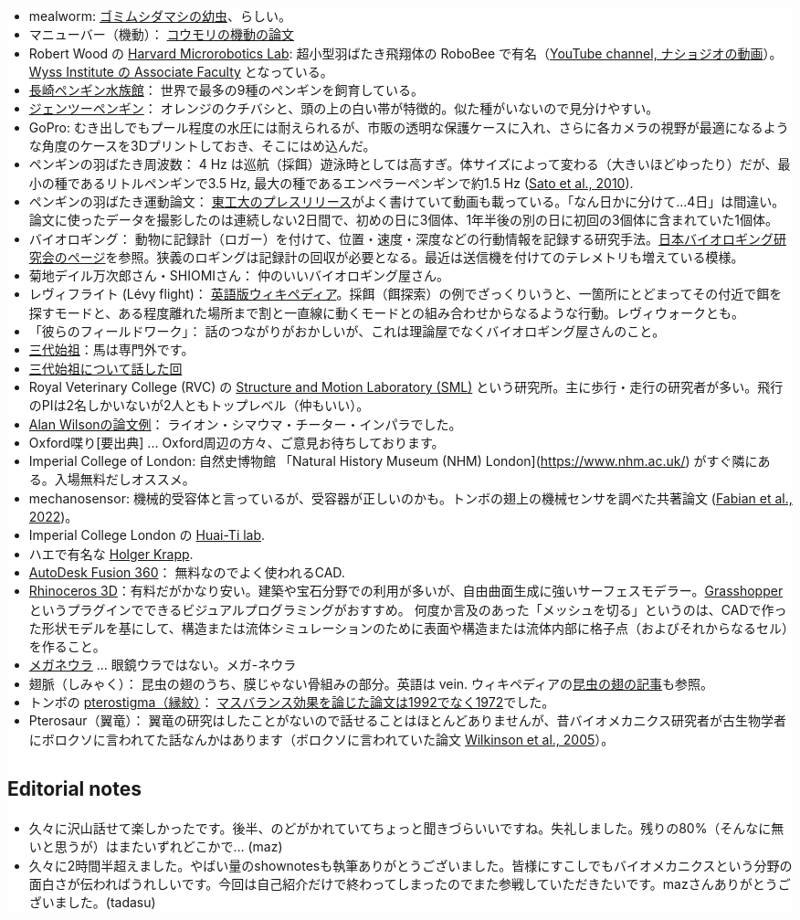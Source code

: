 - mealworm: [ゴミムシダマシの幼虫](https://ja.wikipedia.org/wiki/%E3%83%9F%E3%83%BC%E3%83%AB%E3%83%AF%E3%83%BC%E3%83%A0)、らしい。
- マニューバー（機動）： [コウモリの機動の論文](https://doi.org/10.1098/rsif.2018.0441)
- Robert Wood の [Harvard Microrobotics Lab](https://www.micro.seas.harvard.edu/): 超小型羽ばたき飛翔体の RoboBee で有名（[YouTube channel, ナショジオの動画](https://www.youtube.com/user/MicroroboticsLab)）。[Wyss Institute の Associate Faculty](https://wyss.harvard.edu/team/associate-faculty/robert-wood/) となっている。
- [長崎ペンギン水族館](https://penguin-aqua.jp/)： 世界で最多の9種のペンギンを飼育している。
- [ジェンツーペンギン](https://ja.wikipedia.org/wiki/%E3%82%B8%E3%82%A7%E3%83%B3%E3%83%84%E3%83%BC%E3%83%9A%E3%83%B3%E3%82%AE%E3%83%B3)： オレンジのクチバシと、頭の上の白い帯が特徴的。似た種がいないので見分けやすい。
- GoPro: むき出しでもプール程度の水圧には耐えられるが、市販の透明な保護ケースに入れ、さらに各カメラの視野が最適になるような角度のケースを3Dプリントしておき、そこにはめ込んだ。
- ペンギンの羽ばたき周波数： 4 Hz は巡航（採餌）遊泳時としては高すぎ。体サイズによって変わる（大きいほどゆったり）だが、最小の種であるリトルペンギンで3.5 Hz, 最大の種であるエンペラーペンギンで約1.5 Hz ([Sato et al., 2010](https://doi.org/10.1098/rspb.2009.1515)).
- ペンギンの羽ばたき運動論文： [東工大のプレスリリース](https://www.titech.ac.jp/news/2021/062248)がよく書けていて動画も載っている。「なん日かに分けて…4日」は間違い。論文に使ったデータを撮影したのは連続しない2日間で、初めの日に3個体、1年半後の別の日に初回の3個体に含まれていた1個体。
- バイオロギング： 動物に記録計（ロガー）を付けて、位置・速度・深度などの行動情報を記録する研究手法。[日本バイオロギング研究会のページ](http://japan-biologgingsci.org/home/)を参照。狭義のロギングは記録計の回収が必要となる。最近は送信機を付けてのテレメトリも増えている模様。
- 菊地デイル万次郎さん・SHIOMIさん： 仲のいいバイオロギング屋さん。
- レヴィフライト (Lévy flight)： [英語版ウィキペディア](https://en.wikipedia.org/wiki/L%C3%A9vy_flight)。採餌（餌探索）の例でざっくりいうと、一箇所にとどまってその付近で餌を探すモードと、ある程度離れた場所まで割と一直線に動くモードとの組み合わせからなるような行動。レヴィウォークとも。
- 「彼らのフィールドワーク」： 話のつながりがおかしいが、これは理論屋でなくバイオロギング屋さんのこと。
- [三代始祖](https://ja.wikipedia.org/wiki/%E4%B8%89%E5%A4%A7%E5%A7%8B%E7%A5%96)：馬は専門外です。
- [三代始祖について話した回](https://researchat.fm/episode/15)
- Royal Veterinary College (RVC) の [Structure and Motion Laboratory (SML)](https://www.rvc.ac.uk/research/facilities-and-resources/structure-and-motion) という研究所。主に歩行・走行の研究者が多い。飛行のPIは2名しかいないが2人ともトップレベル（仲もいい）。
- [Alan Wilsonの論文例](https://doi.org/10.1038/nature25479)： ライオン・シマウマ・チーター・インパラでした。
- Oxford喋り[要出典] ... Oxford周辺の方々、ご意見お待ちしております。
- Imperial College of London: 自然史博物館 「Natural History Museum (NHM) London](https://www.nhm.ac.uk/) がすぐ隣にある。入場無料だしオススメ。
- mechanosensor: 機械的受容体と言っているが、受容器が正しいのかも。トンボの翅上の機械センサを調べた共著論文 ([Fabian et al., 2022](https://doi.org/10.1016/j.isci.2022.104150))。
- Imperial College London の [Huai-Ti lab](https://htlinlab.com/).
- ハエで有名な [Holger Krapp](https://hkrapp.bg-research.cc.ic.ac.uk/).
- [AutoDesk Fusion 360](https://www.autodesk.com/products/fusion-360/)： 無料なのでよく使われるCAD.
- [Rhinoceros 3D](https://www.rhino3d.com/)：有料だがかなり安い。建築や宝石分野での利用が多いが、自由曲面生成に強いサーフェスモデラー。[Grasshopper](https://www.rhino3d.com/6/new/grasshopper/) というプラグインでできるビジュアルプログラミングがおすすめ。
何度か言及のあった「メッシュを切る」というのは、CADで作った形状モデルを基にして、構造または流体シミュレーションのために表面や構造または流体内部に格子点（およびそれからなるセル）を作ること。
- [メガネウラ](https://ja.wikipedia.org/wiki/%E3%83%A1%E3%82%AC%E3%83%8D%E3%82%A6%E3%83%A9) ... 眼鏡ウラではない。メガ-ネウラ
- 翅脈（しみゃく）： 昆虫の翅のうち、膜じゃない骨組みの部分。英語は vein. ウィキペディアの[昆虫の翅の記事](https://ja.wikipedia.org/wiki/%E6%98%86%E8%99%AB%E3%81%AE%E7%BF%85)も参照。
- トンボの [pterostigma（縁紋）](https://en.wikipedia.org/wiki/Pterostigma)： [マスバランス効果を論じた論文は1992でなく1972](https://doi.org/10.1007/BF00693547)でした。
- Pterosaur（翼竜）： 翼竜の研究はしたことがないので話せることはほとんどありませんが、昔バイオメカニクス研究者が古生物学者にボロクソに言われてた話なんかはあります（ボロクソに言われていた論文 [Wilkinson et al., 2005](https://doi.org/10.1098/rspb.2005.3278)）。

## Editorial notes
- 久々に沢山話せて楽しかったです。後半、のどがかれていてちょっと聞きづらいいですね。失礼しました。残りの80%（そんなに無いと思うが）はまたいずれどこかで… (maz)
- 久々に2時間半超えました。やばい量のshownotesも執筆ありがとうございました。皆様にすこしでもバイオメカニクスという分野の面白さが伝わればうれしいです。今回は自己紹介だけで終わってしまったのでまた参戦していただきたいです。mazさんありがとうございました。(tadasu)

